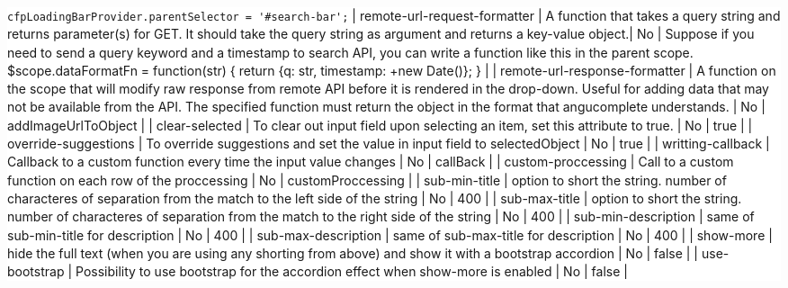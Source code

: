 ```cfpLoadingBarProvider.parentSelector = '#search-bar';```
| remote-url-request-formatter | A function that takes a query string and returns parameter(s) for GET. It should take the query string as argument and returns a key-value object.| No | Suppose if you need to send a query keyword and a timestamp to search API, you can write a function like this in the parent scope. $scope.dataFormatFn = function(str) { return {q: str, timestamp: +new Date()}; } |
| remote-url-response-formatter | A function on the scope that will modify raw response from remote API before it is rendered in the drop-down.  Useful for adding data that may not be available from the API.  The specified function must return the object in the format that angucomplete understands. | No | addImageUrlToObject |
| clear-selected | To clear out input field upon selecting an item, set this attribute to true. | No | true |
| override-suggestions | To override suggestions and set the value in input field to selectedObject | No | true |
| writting-callback | Callback to a custom function every time the input value changes | No | callBack |
| custom-proccessing | Call to a custom function on each row of the proccessing | No | customProccessing |
| sub-min-title | option to short the string. number of characteres of separation from the match to the left side of the string | No | 400 |
| sub-max-title | option to short the string. number of characteres of separation from the match to the right side of the string | No | 400 |
| sub-min-description | same of sub-min-title for description | No | 400 |
| sub-max-description | same of sub-max-title for description | No | 400 |
| show-more | hide the full text (when you are using any shorting from above) and show it with a bootstrap accordion | No | false |
| use-bootstrap | Possibility to use bootstrap for the accordion effect when show-more is enabled | No | false |
